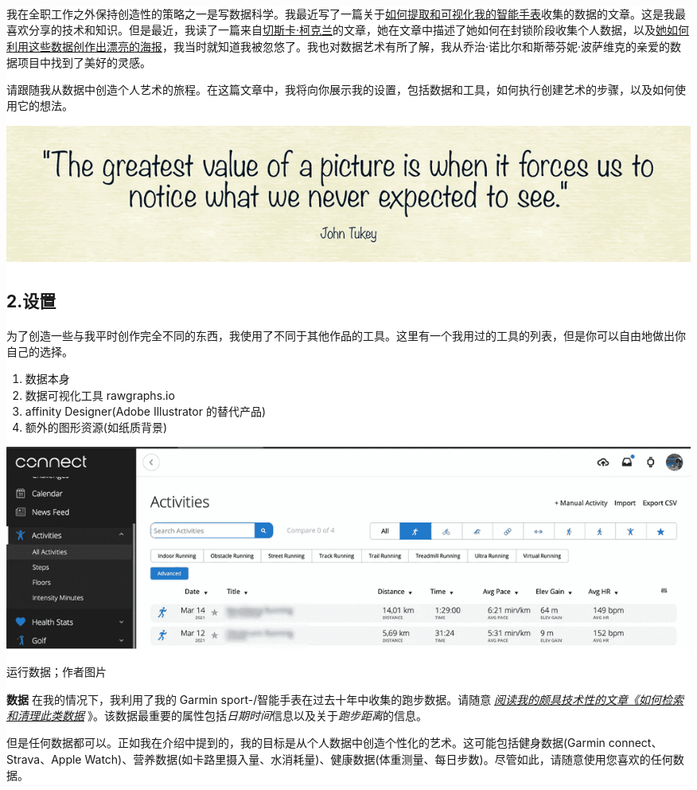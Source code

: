 我在全职工作之外保持创造性的策略之一是写数据科学。我最近写了一篇关于[如何提取和可视化我的智能手表](/how-to-visualize-your-runners-high-with-python-and-altair-45dde7803141)收集的数据的文章。这是我最喜欢分享的技术和知识。但是最近，我读了一篇来自[切斯卡·柯克兰](https://medium.com/u/a45288dbb699?source=post_page-----9dc0abfeeaf--------------------------------)的文章，她在文章中描述了她如何在封锁阶段收集个人数据，以及[她如何利用这些数据创作出漂亮的海报](https://medium.com/nightingale/coviz-19-10-things-i-learnt-from-75-days-alone-in-lockdown-8fa3ed3e451e)，我当时就知道我被忽悠了。我也对数据艺术有所了解，我从乔治·诺比尔和斯蒂芬妮·波萨维克的亲爱的数据项目中找到了美好的灵感。

请跟随我从数据中创造个人艺术的旅程。在这篇文章中，我将向你展示我的设置，包括数据和工具，如何执行创建艺术的步骤，以及如何使用它的想法。

![](img/5177d559b7ed9152510903f903b06857.png)

## 2.设置

为了创造一些与我平时创作完全不同的东西，我使用了不同于其他作品的工具。这里有一个我用过的工具的列表，但是你可以自由地做出你自己的选择。

1.  数据本身
2.  数据可视化工具 rawgraphs.io
3.  affinity Designer(Adobe Illustrator 的替代产品)
4.  额外的图形资源(如纸质背景)

![](img/c5b5bbce549b582039bffbdac53d8b13.png)

运行数据；作者图片

**数据** 在我的情况下，我利用了我的 Garmin sport-/智能手表在过去十年中收集的跑步数据。请随意 [*阅读我的颇具技术性的文章《如何检索和清理此类数据*](/how-to-visualize-your-runners-high-with-python-and-altair-45dde7803141) 》。该数据最重要的属性包括*日期时间*信息以及关于*跑步距离*的信息。

但是任何数据都可以。正如我在介绍中提到的，我的目标是从个人数据中创造个性化的艺术。这可能包括健身数据(Garmin connect、Strava、Apple Watch)、营养数据(如卡路里摄入量、水消耗量)、健康数据(体重测量、每日步数)。尽管如此，请随意使用您喜欢的任何数据。
